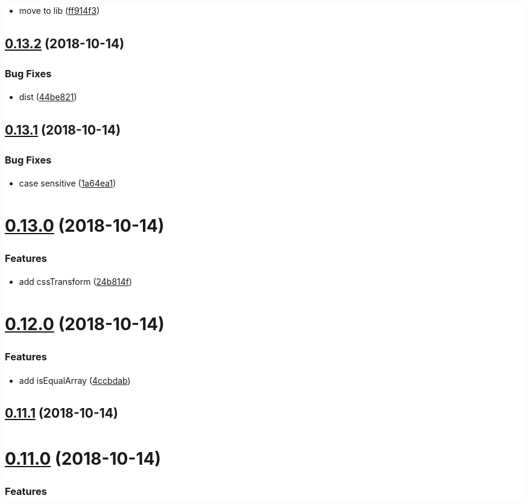 * move to lib ([ff914f3](https://github.com/fjc0k/vtils/commit/ff914f3))



## [0.13.2](https://github.com/fjc0k/vtils/compare/v0.13.1...v0.13.2) (2018-10-14)


### Bug Fixes

* dist ([44be821](https://github.com/fjc0k/vtils/commit/44be821))



## [0.13.1](https://github.com/fjc0k/vtils/compare/v0.13.0...v0.13.1) (2018-10-14)


### Bug Fixes

* case sensitive ([1a64ea1](https://github.com/fjc0k/vtils/commit/1a64ea1))



# [0.13.0](https://github.com/fjc0k/vtils/compare/v0.12.0...v0.13.0) (2018-10-14)


### Features

* add cssTransform ([24b814f](https://github.com/fjc0k/vtils/commit/24b814f))



# [0.12.0](https://github.com/fjc0k/vtils/compare/v0.11.1...v0.12.0) (2018-10-14)


### Features

* add isEqualArray ([4ccbdab](https://github.com/fjc0k/vtils/commit/4ccbdab))



## [0.11.1](https://github.com/fjc0k/vtils/compare/v0.11.0...v0.11.1) (2018-10-14)



# [0.11.0](https://github.com/fjc0k/vtils/compare/v0.10.1...v0.11.0) (2018-10-14)


### Features
